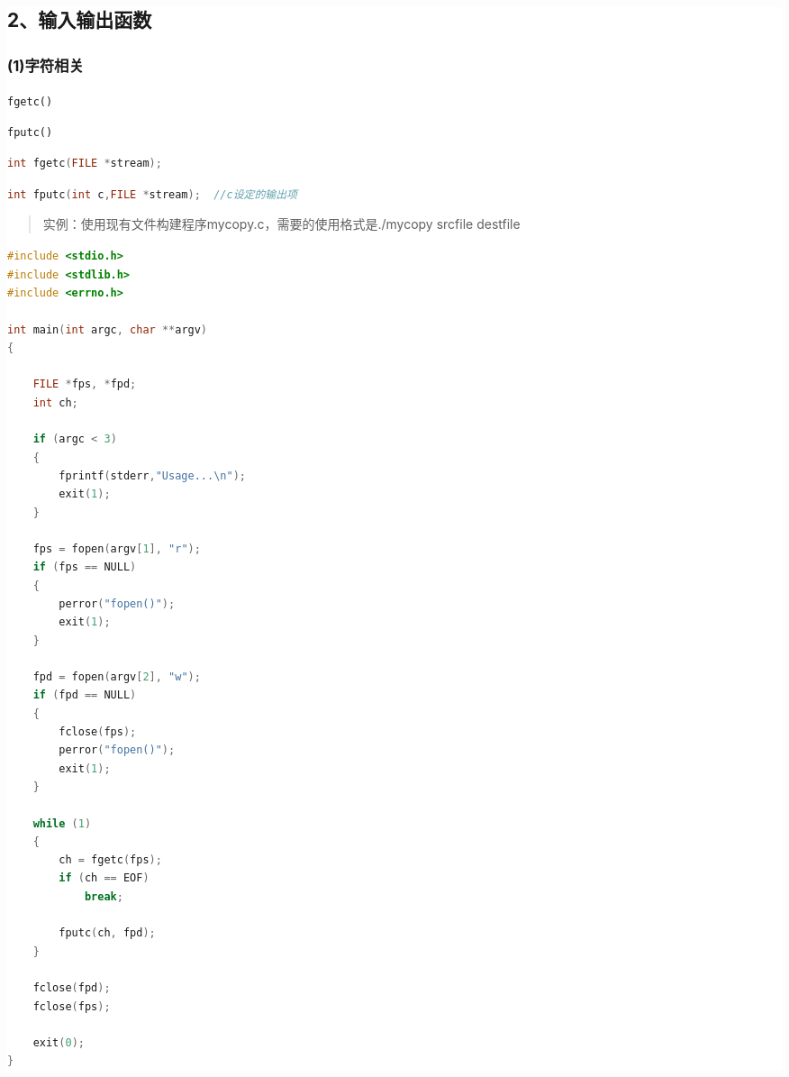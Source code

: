 ## 2、输入输出函数

### (1)字符相关

`fgetc()`

`fputc()`

```c
int fgetc(FILE *stream);
```

```  c
int fputc(int c,FILE *stream);  //c设定的输出项
```

> 实例：使用现有文件构建程序mycopy.c，需要的使用格式是./mycopy srcfile destfile

```c
#include <stdio.h>
#include <stdlib.h>
#include <errno.h>

int main(int argc, char **argv)
{

    FILE *fps, *fpd;
    int ch;
    
    if (argc < 3)
    {
        fprintf(stderr,"Usage...\n");
        exit(1);
    }

    fps = fopen(argv[1], "r");
    if (fps == NULL)
    {
        perror("fopen()");
        exit(1);
    }

    fpd = fopen(argv[2], "w");
    if (fpd == NULL)
    {
        fclose(fps);
        perror("fopen()");
        exit(1);
    }

    while (1)
    {
        ch = fgetc(fps);
        if (ch == EOF)
            break;

        fputc(ch, fpd);
    }

    fclose(fpd);
    fclose(fps);

    exit(0);
}
```
